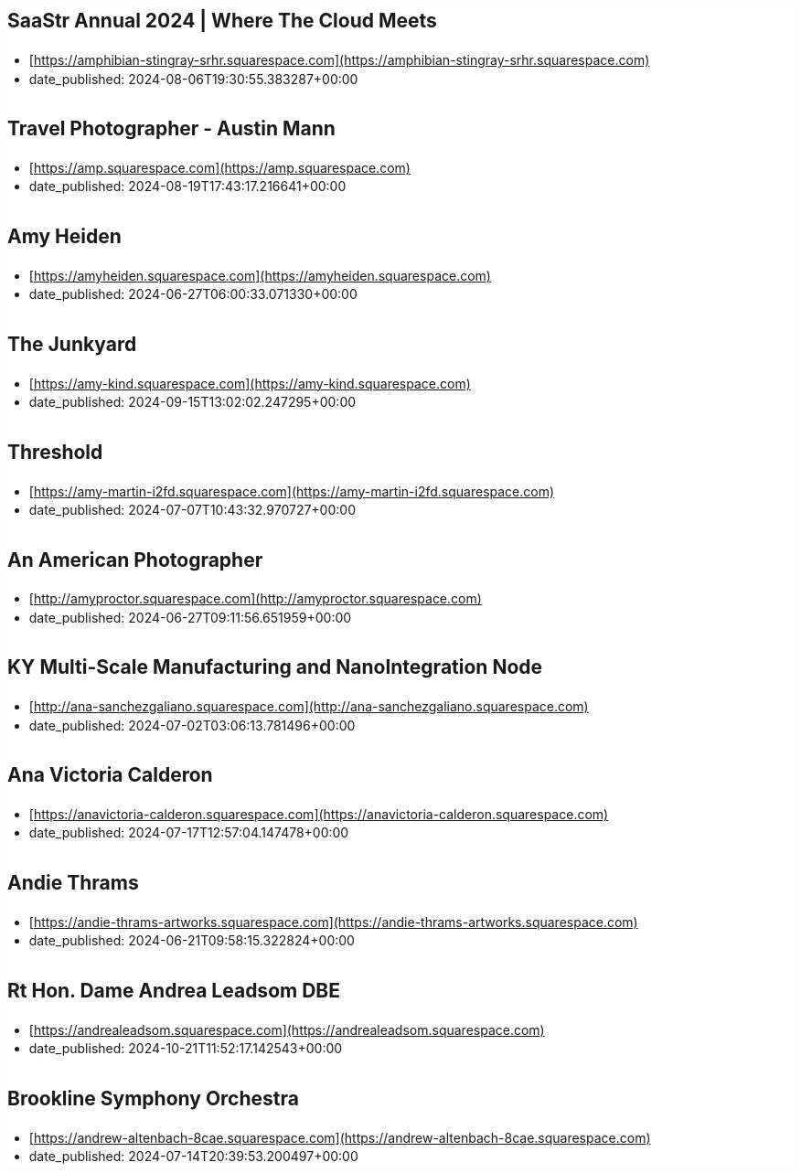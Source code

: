  ## SaaStr Annual 2024 | Where The Cloud Meets
 - [https://amphibian-stingray-srhr.squarespace.com](https://amphibian-stingray-srhr.squarespace.com)
 - date_published: 2024-08-06T19:30:55.383287+00:00

 ## Travel Photographer - Austin Mann
 - [https://amp.squarespace.com](https://amp.squarespace.com)
 - date_published: 2024-08-19T17:43:17.216641+00:00

 ## Amy Heiden
 - [https://amyheiden.squarespace.com](https://amyheiden.squarespace.com)
 - date_published: 2024-06-27T06:00:33.071330+00:00

 ## The Junkyard
 - [https://amy-kind.squarespace.com](https://amy-kind.squarespace.com)
 - date_published: 2024-09-15T13:02:02.247295+00:00

 ## Threshold
 - [https://amy-martin-i2fd.squarespace.com](https://amy-martin-i2fd.squarespace.com)
 - date_published: 2024-07-07T10:43:32.970727+00:00

 ## An American Photographer
 - [http://amyproctor.squarespace.com](http://amyproctor.squarespace.com)
 - date_published: 2024-06-27T09:11:56.651959+00:00

 ## KY Multi-Scale Manufacturing and NanoIntegration Node
 - [http://ana-sanchezgaliano.squarespace.com](http://ana-sanchezgaliano.squarespace.com)
 - date_published: 2024-07-02T03:06:13.781496+00:00

 ## Ana Victoria Calderon
 - [https://anavictoria-calderon.squarespace.com](https://anavictoria-calderon.squarespace.com)
 - date_published: 2024-07-17T12:57:04.147478+00:00

 ## Andie Thrams
 - [https://andie-thrams-artworks.squarespace.com](https://andie-thrams-artworks.squarespace.com)
 - date_published: 2024-06-21T09:58:15.322824+00:00

 ## Rt Hon. Dame Andrea Leadsom DBE
 - [https://andrealeadsom.squarespace.com](https://andrealeadsom.squarespace.com)
 - date_published: 2024-10-21T11:52:17.142543+00:00

 ## Brookline Symphony Orchestra
 - [https://andrew-altenbach-8cae.squarespace.com](https://andrew-altenbach-8cae.squarespace.com)
 - date_published: 2024-07-14T20:39:53.200497+00:00

